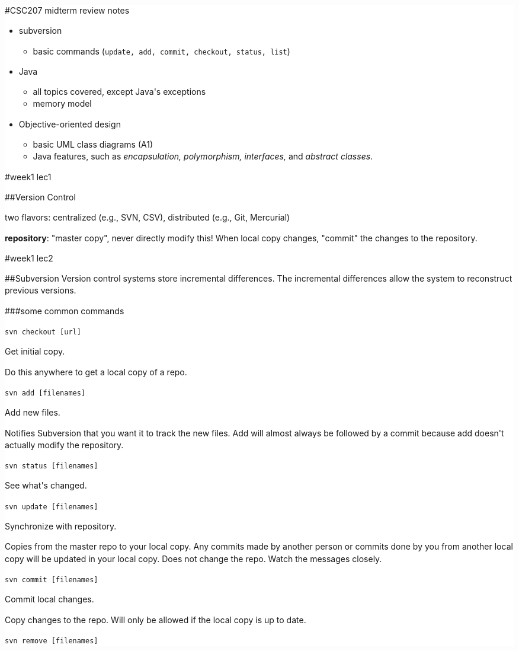 #CSC207 midterm review notes

- subversion
	- basic commands (`update, add, commit, checkout, status, list`)

- Java
	- all topics covered, except Java's exceptions
	- memory model

- Objective-oriented design
	- basic UML class diagrams (A1)
	- Java features, such as *encapsulation, polymorphism, interfaces,* and *abstract classes*.

#week1 lec1

##Version Control

two flavors: centralized (e.g., SVN, CSV), distributed (e.g., Git, Mercurial)

**repository**: "master copy", never directly modify this! When local copy changes, "commit" the changes to the repository.

#week1 lec2

##Subversion
Version control systems store incremental differences. The incremental differences allow the system to reconstruct previous versions.

###some common commands

	svn checkout [url]

Get initial copy.

Do this anywhere to get a local copy of a repo.

	svn add [filenames]

Add new files. 

Notifies Subversion that you want it to track the new files. Add will almost always be followed by a commit because add doesn't actually modify the repository.

	svn status [filenames]

See what's changed.

	svn update [filenames]

Synchronize with repository.

Copies from the master repo to your local copy. Any commits made by another person or commits done by you from another local copy will be updated in your local copy. Does not change the repo. Watch the messages closely.

	svn commit [filenames]

Commit local changes.

Copy changes to the repo. Will only be allowed if the local copy is up to date.

	svn remove [filenames]
